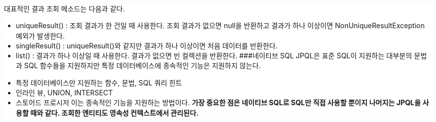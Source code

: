 대표적인 결과 조회 메소드는 다음과 같다.    
+ uniqueResult() : 조회 결과가 한 건일 때 사용한다. 조회 결과가 없으면 null을 반환하고 결과가 하나 이상이면 NonUniqueResultException 예외가 발생한다.   
+ singleResult() : uniqueResult()와 같지만 결과가 하나 이상이면 처음 데이터를 반환한다.                    
+ list() : 결과가 하나 이상일 때 사용한다. 결과가 없으면 빈 컬렉션을 반환한다.
###네이티브 SQL
JPQL은 표준 SQL이 지원하는 대부분의 문법과 SQL 함수들을 지원하지만 특정 데이터베이스에 종속적인 기능은 지원하지 않는다.    
- 특정 데이터베이스만 지원하는 함수, 문법, SQL 쿼리 힌트
- 인라인 뷰, UNION, INTERSECT
- 스토어드 프로시저
이는 종속적인 기능을 지원하는 방법이다.
**가장 중요한 점은 네이티브 SQL로 SQL만 직접 사용할 뿐이지 나머지는 JPQL을 사용할 때와 같다. 조회한 엔티티도 영속성 컨텍스트에서 관리된다.**